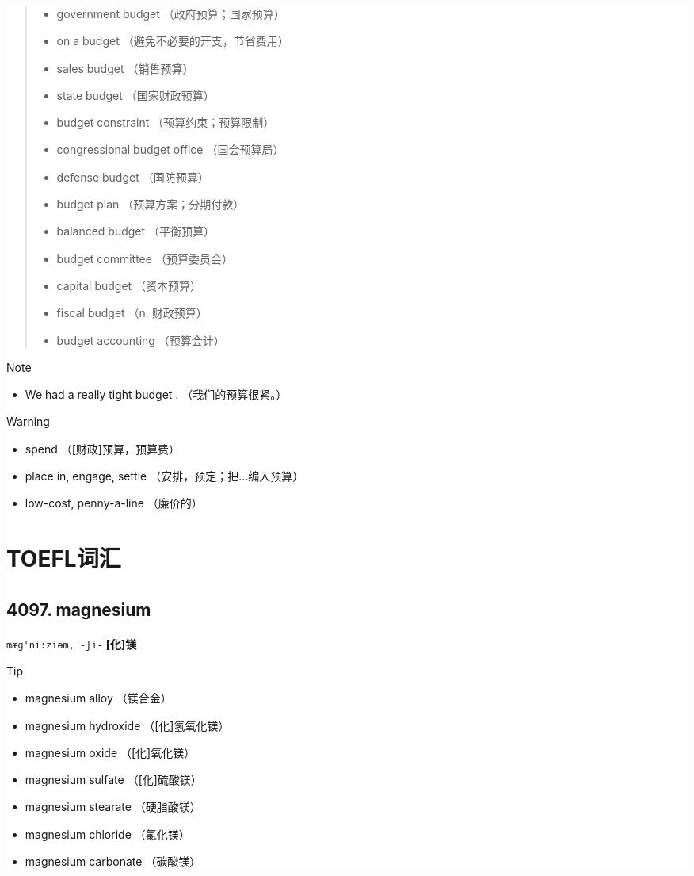 >
> - government budget （政府预算；国家预算）
>
> - on a budget （避免不必要的开支，节省费用）
>
> - sales budget （销售预算）
>
> - state budget （国家财政预算）
>
> - budget constraint （预算约束；预算限制）
>
> - congressional budget office （国会预算局）
>
> - defense budget （国防预算）
>
> - budget plan （预算方案；分期付款）
>
> - balanced budget （平衡预算）
>
> - budget committee （预算委员会）
>
> - capital budget （资本预算）
>
> - fiscal budget （n. 财政预算）
>
> - budget accounting （预算会计）
>

> [!NOTE]
>
> - We had a really tight budget . （我们的预算很紧。）
>

> [!WARNING]
>
> - spend （[财政]预算，预算费）
>
> - place in, engage, settle （安排，预定；把…编入预算）
>
> - low-cost, penny-a-line （廉价的）
>

# TOEFL词汇

## 4097. magnesium

`mæɡ'ni:ziəm, -ʃi-`  **[化]镁**

> [!TIP]
>
> - magnesium alloy （镁合金）
>
> - magnesium hydroxide （[化]氢氧化镁）
>
> - magnesium oxide （[化]氧化镁）
>
> - magnesium sulfate （[化]硫酸镁）
>
> - magnesium stearate （硬脂酸镁）
>
> - magnesium chloride （氯化镁）
>
> - magnesium carbonate （碳酸镁）
>